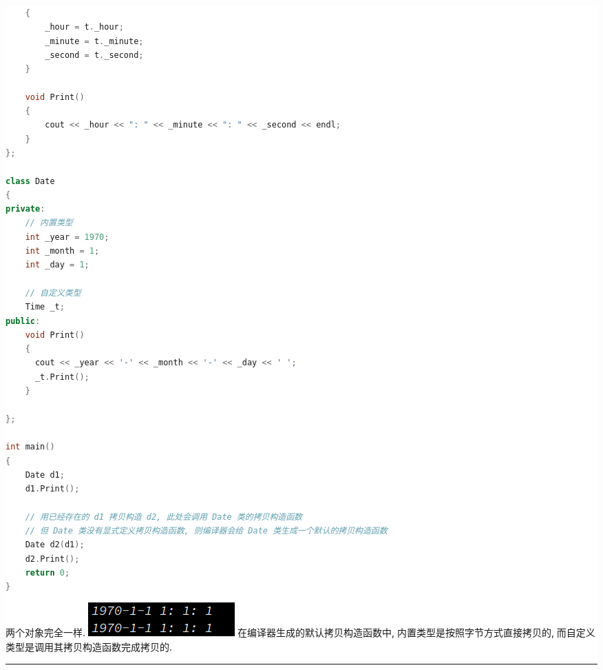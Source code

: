 ```cpp
    {
        _hour = t._hour;
        _minute = t._minute;
        _second = t._second;
    }

    void Print()
    {
        cout << _hour << ": " << _minute << ": " << _second << endl;
    }
};

class Date
{
private:
    // 内置类型
    int _year = 1970;
    int _month = 1;
    int _day = 1;

    // 自定义类型
    Time _t;
public:
    void Print()
    {
      cout << _year << '-' << _month << '-' << _day << ' ';
      _t.Print();
    }

};

int main()
{
    Date d1;
    d1.Print();

    // 用已经存在的 d1 拷贝构造 d2, 此处会调用 Date 类的拷贝构造函数
    // 但 Date 类没有显式定义拷贝构造函数, 则编译器会给 Date 类生成一个默认的拷贝构造函数
    Date d2(d1);
    d2.Print();
    return 0;
}
```

两个对象完全一样.
![1698751024554](<image/类和对象(中)/1698751024554.png>)
在编译器生成的默认拷贝构造函数中, 内置类型是按照字节方式直接拷贝的, 而自定义类型是调用其拷贝构造函数完成拷贝的.

---
